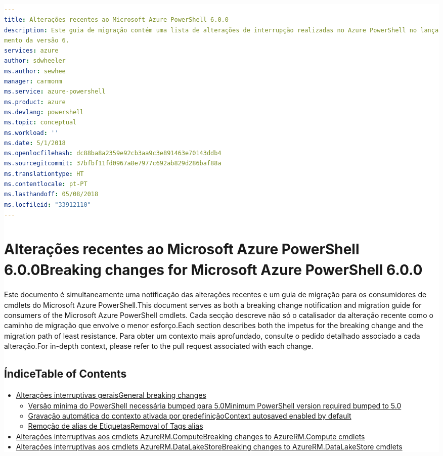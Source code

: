 ```yaml
---
title: Alterações recentes ao Microsoft Azure PowerShell 6.0.0
description: Este guia de migração contém uma lista de alterações de interrupção realizadas no Azure PowerShell no lançamento da versão 6.
services: azure
author: sdwheeler
ms.author: sewhee
manager: carmonm
ms.service: azure-powershell
ms.product: azure
ms.devlang: powershell
ms.topic: conceptual
ms.workload: ''
ms.date: 5/1/2018
ms.openlocfilehash: dc88ba8a2359e92cb3aa9c3e891463e70143ddb4
ms.sourcegitcommit: 37bfbf11fd0967a8e7977c692ab829d286baf88a
ms.translationtype: HT
ms.contentlocale: pt-PT
ms.lasthandoff: 05/08/2018
ms.locfileid: "33912110"
---
```

# <a name="breaking-changes-for-microsoft-azure-powershell-600"></a><span data-ttu-id="4b447-103">Alterações recentes ao Microsoft Azure PowerShell 6.0.0</span><span class="sxs-lookup"><span data-stu-id="4b447-103">Breaking changes for Microsoft Azure PowerShell 6.0.0</span></span>

<span data-ttu-id="4b447-104">Este documento é simultaneamente uma notificação das alterações recentes e um guia de migração para os consumidores de cmdlets do Microsoft Azure PowerShell.</span><span class="sxs-lookup"><span data-stu-id="4b447-104">This document serves as both a breaking change notification and migration guide for consumers of the Microsoft Azure PowerShell cmdlets.</span></span> <span data-ttu-id="4b447-105">Cada secção descreve não só o catalisador da alteração recente como o caminho de migração que envolve o menor esforço.</span><span class="sxs-lookup"><span data-stu-id="4b447-105">Each section describes both the impetus for the breaking change and the migration path of least resistance.</span></span> <span data-ttu-id="4b447-106">Para obter um contexto mais aprofundado, consulte o pedido detalhado associado a cada alteração.</span><span class="sxs-lookup"><span data-stu-id="4b447-106">For in-depth context, please refer to the pull request associated with each change.</span></span>

## <a name="table-of-contents"></a><span data-ttu-id="4b447-107">Índice</span><span class="sxs-lookup"><span data-stu-id="4b447-107">Table of Contents</span></span>

- [<span data-ttu-id="4b447-108">Alterações interruptivas gerais</span><span class="sxs-lookup"><span data-stu-id="4b447-108">General breaking changes</span></span>](#general-breaking-changes)
    - [<span data-ttu-id="4b447-109">Versão mínima do PowerShell necessária bumped para 5.0</span><span class="sxs-lookup"><span data-stu-id="4b447-109">Minimum PowerShell version required bumped to 5.0</span></span>](#minimum-powershell-version-required-bumped-to-50)
    - [<span data-ttu-id="4b447-110">Gravação automática do contexto ativada por predefinição</span><span class="sxs-lookup"><span data-stu-id="4b447-110">Context autosaved enabled by default</span></span>](#context-autosaved-enabled-by-default)
    - [<span data-ttu-id="4b447-111">Remoção de alias de Etiquetas</span><span class="sxs-lookup"><span data-stu-id="4b447-111">Removal of Tags alias</span></span>](#removal-of-tags-alias)
- [<span data-ttu-id="4b447-112">Alterações interruptivas aos cmdlets AzureRM.Compute</span><span class="sxs-lookup"><span data-stu-id="4b447-112">Breaking changes to AzureRM.Compute cmdlets</span></span>](#breaking-changes-to-azurermcompute-cmdlets)
- [<span data-ttu-id="4b447-113">Alterações interruptivas aos cmdlets AzureRM.DataLakeStore</span><span class="sxs-lookup"><span data-stu-id="4b447-113">Breaking changes to AzureRM.DataLakeStore cmdlets</span></span>](#breaking-changes-to-azurermdatalakestore-cmdlets)